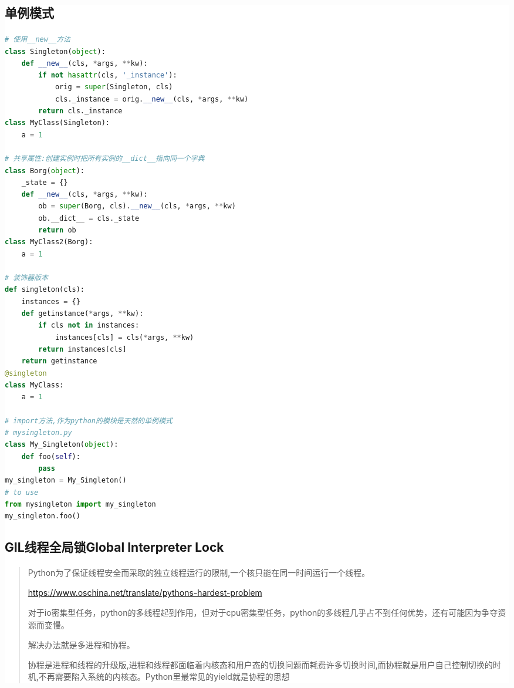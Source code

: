 ## 单例模式

```python
# 使用__new__方法
class Singleton(object):
    def __new__(cls, *args, **kw):
        if not hasattr(cls, '_instance'):
            orig = super(Singleton, cls)
            cls._instance = orig.__new__(cls, *args, **kw)
        return cls._instance
class MyClass(Singleton):
    a = 1

# 共享属性:创建实例时把所有实例的__dict__指向同一个字典
class Borg(object):
    _state = {}
    def __new__(cls, *args, **kw):
        ob = super(Borg, cls).__new__(cls, *args, **kw)
        ob.__dict__ = cls._state
        return ob
class MyClass2(Borg):
    a = 1

# 装饰器版本
def singleton(cls):
    instances = {}
    def getinstance(*args, **kw):
        if cls not in instances:
            instances[cls] = cls(*args, **kw)
        return instances[cls]
    return getinstance
@singleton
class MyClass:
    a = 1

# import方法,作为python的模块是天然的单例模式
# mysingleton.py
class My_Singleton(object):
    def foo(self):
        pass
my_singleton = My_Singleton()
# to use
from mysingleton import my_singleton
my_singleton.foo()
```

## GIL线程全局锁Global Interpreter Lock

> Python为了保证线程安全而采取的独立线程运行的限制,一个核只能在同一时间运行一个线程。
>
> https://www.oschina.net/translate/pythons-hardest-problem
>
> 对于io密集型任务，python的多线程起到作用，但对于cpu密集型任务，python的多线程几乎占不到任何优势，还有可能因为争夺资源而变慢。
>
> 解决办法就是多进程和协程。
>
> 协程是进程和线程的升级版,进程和线程都面临着内核态和用户态的切换问题而耗费许多切换时间,而协程就是用户自己控制切换的时机,不再需要陷入系统的内核态。Python里最常见的yield就是协程的思想
